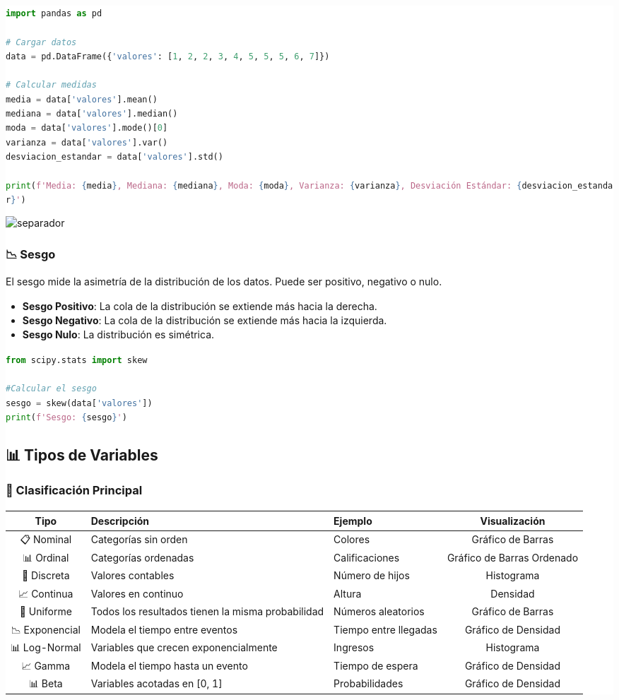 ```python
import pandas as pd

# Cargar datos
data = pd.DataFrame({'valores': [1, 2, 2, 3, 4, 5, 5, 5, 6, 7]})

# Calcular medidas
media = data['valores'].mean()
mediana = data['valores'].median()
moda = data['valores'].mode()[0]
varianza = data['valores'].var()
desviacion_estandar = data['valores'].std()

print(f'Media: {media}, Mediana: {mediana}, Moda: {moda}, Varianza: {varianza}, Desviación Estándar: {desviacion_estandar}')
```

<img src="https://raw.githubusercontent.com/andreasbm/readme/master/assets/lines/rainbow.png" alt="separador" width="100%">

### 📉 Sesgo

El sesgo mide la asimetría de la distribución de los datos. Puede ser positivo, negativo o nulo.

- **Sesgo Positivo**: La cola de la distribución se extiende más hacia la derecha.
- **Sesgo Negativo**: La cola de la distribución se extiende más hacia la izquierda.
- **Sesgo Nulo**: La distribución es simétrica.

```python
from scipy.stats import skew

#Calcular el sesgo
sesgo = skew(data['valores'])
print(f'Sesgo: {sesgo}')
```

## 📊 Tipos de Variables

### 🎯 Clasificación Principal

| Tipo | Descripción | Ejemplo | Visualización |
|:----:|:------------|:--------|:-------------:|
| 📋 Nominal | Categorías sin orden | Colores | Gráfico de Barras |
| 📊 Ordinal | Categorías ordenadas | Calificaciones | Gráfico de Barras Ordenado |
| 🔢 Discreta | Valores contables | Número de hijos | Histograma |
| 📈 Continua | Valores en continuo | Altura | Densidad |
| 📏 Uniforme | Todos los resultados tienen la misma probabilidad | Números aleatorios | Gráfico de Barras |
| 📉 Exponencial | Modela el tiempo entre eventos | Tiempo entre llegadas | Gráfico de Densidad |
| 📊 Log-Normal | Variables que crecen exponencialmente | Ingresos | Histograma |
| 📈 Gamma | Modela el tiempo hasta un evento | Tiempo de espera | Gráfico de Densidad |
| 📊 Beta | Variables acotadas en [0, 1] | Probabilidades | Gráfico de Densidad |
